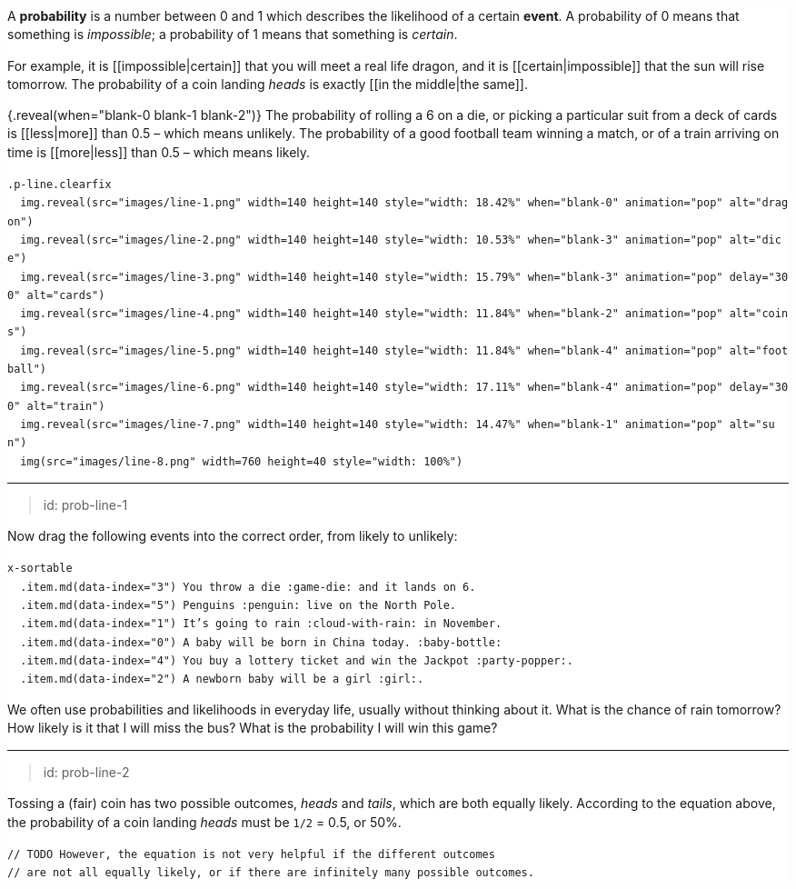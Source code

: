 A __probability__ is a number between 0 and 1 which describes the likelihood of
a certain __event__. A probability of 0 means that something is _impossible_; a
probability of 1 means that something is _certain_.

For example, it is [[impossible|certain]] that you will meet a real life dragon,
and it is [[certain|impossible]] that the sun will rise tomorrow. The
probability of a coin landing _heads_ is exactly [[in the middle|the same]].

{.reveal(when="blank-0 blank-1 blank-2")} The probability of rolling a 6 on a
die, or picking a particular suit from a deck of cards is [[less|more]] than 0.5
– which means unlikely. The probability of a good football team winning a match,
or of a train arriving on time is [[more|less]] than 0.5 – which means likely.

    .p-line.clearfix
      img.reveal(src="images/line-1.png" width=140 height=140 style="width: 18.42%" when="blank-0" animation="pop" alt="dragon")
      img.reveal(src="images/line-2.png" width=140 height=140 style="width: 10.53%" when="blank-3" animation="pop" alt="dice")
      img.reveal(src="images/line-3.png" width=140 height=140 style="width: 15.79%" when="blank-3" animation="pop" delay="300" alt="cards")
      img.reveal(src="images/line-4.png" width=140 height=140 style="width: 11.84%" when="blank-2" animation="pop" alt="coins")
      img.reveal(src="images/line-5.png" width=140 height=140 style="width: 11.84%" when="blank-4" animation="pop" alt="football")
      img.reveal(src="images/line-6.png" width=140 height=140 style="width: 17.11%" when="blank-4" animation="pop" delay="300" alt="train")
      img.reveal(src="images/line-7.png" width=140 height=140 style="width: 14.47%" when="blank-1" animation="pop" alt="sun")
      img(src="images/line-8.png" width=760 height=40 style="width: 100%")

---
> id: prob-line-1

Now drag the following events into the correct order, from likely to unlikely:

    x-sortable
      .item.md(data-index="3") You throw a die :game-die: and it lands on 6.
      .item.md(data-index="5") Penguins :penguin: live on the North Pole.
      .item.md(data-index="1") It’s going to rain :cloud-with-rain: in November.
      .item.md(data-index="0") A baby will be born in China today. :baby-bottle:
      .item.md(data-index="4") You buy a lottery ticket and win the Jackpot :party-popper:.
      .item.md(data-index="2") A newborn baby will be a girl :girl:.

We often use probabilities and likelihoods in everyday life, usually without
thinking about it. What is the chance of rain tomorrow? How likely is it that I
will miss the bus? What is the probability I will win this game?

---
> id: prob-line-2

Tossing a (fair) coin has two possible outcomes, _heads_ and _tails_, which are
both equally likely. According to the equation above, the probability of a coin
landing _heads_ must be `1/2` = 0.5, or 50%.

    // TODO However, the equation is not very helpful if the different outcomes
    // are not all equally likely, or if there are infinitely many possible outcomes.
